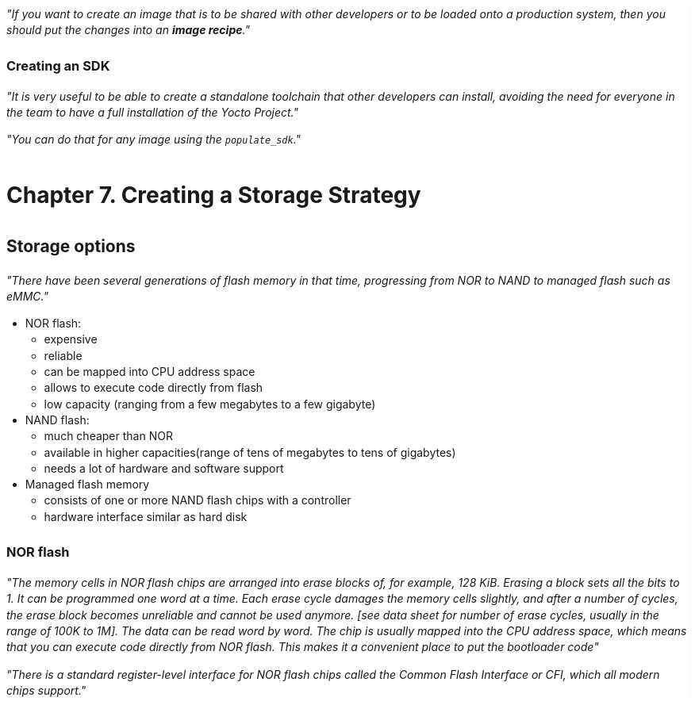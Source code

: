 *"If you want to create an image that is to be shared with other 
developers or to be loaded onto a production system, then you 
should put the changes into an **image recipe**."*

### Creating an SDK

*"It is very useful to be able to create a standalone toolchain 
that other developers can install, avoiding the need for everyone
in the team to have a full installation of the Yocto Project."*

*"You can do that for any image using the `populate_sdk`."*


# Chapter 7. Creating a Storage Strategy

## Storage options

*"There have been several generations of flash memory in that time,
progressing from NOR to NAND to managed flash such as eMMC."*

- NOR flash:
    - expensive
    - reliable
    - can be mapped into CPU address space
    - allows to execute code directly from flash
    - low capacity (ranging from a few megabytes to a few gigabyte)
- NAND flash:
    - much cheaper than NOR
    - available in higher capacities(range of tens of megabytes to tens of gigabytes)
    - needs a lot of hardware and software support
- Managed flash memory
    - consists of one or more NAND flash chips with a controller
    - hardware interface similar as hard disk


### NOR flash

*"The memory cells in NOR flash chips are arranged into erase blocks of,
for example, 128 KiB.
Erasing a block sets all the bits to 1. It can be programmed one word at
a time. Each erase cycle damages the memory cells slightly, and after a
number of cycles, the erase block becomes unreliable and cannot be
used anymore. [see data sheet for number of erase cycles, usually in the
range of 100K to 1M]. The data can be read word by word. The chip is
usually mapped into the CPU address space, which means that you can
execute code directly from NOR flash. This makes it a convenient place
to put the bootloader code"*


*"There is a standard register-level interface for NOR flash chips called the Common Flash Interface or CFI,
which all modern chips support."*
